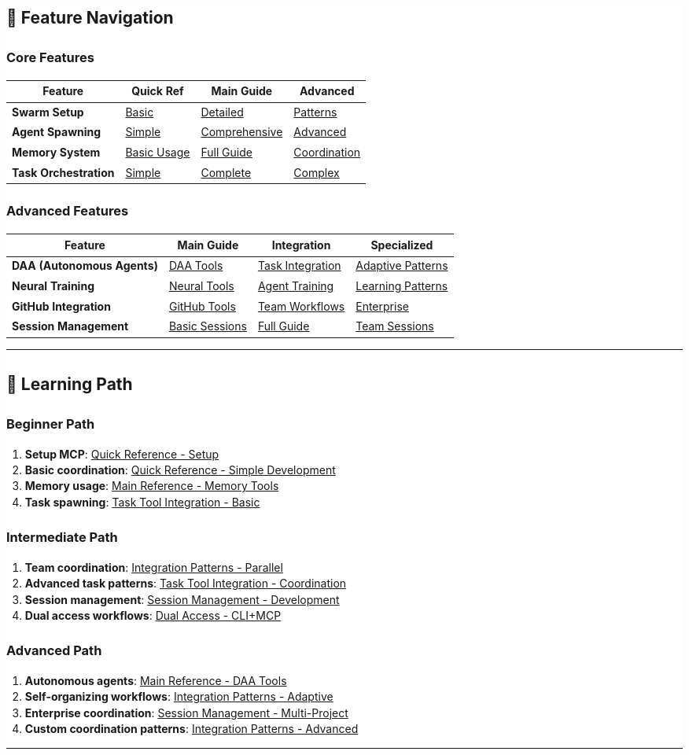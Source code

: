
## 🔧 Feature Navigation

### Core Features
| Feature | Quick Ref | Main Guide | Advanced |
|---------|-----------|------------|----------|
| **Swarm Setup** | [Basic](./quick-reference.md#swarm-management) | [Detailed](./README.md#core-coordination-tools) | [Patterns](./integration-patterns.md#sequential-coordination) |
| **Agent Spawning** | [Simple](./quick-reference.md#task-tool-patterns) | [Comprehensive](./task-tool-integration.md#agent-specializations) | [Advanced](./integration-patterns.md#adaptive-workflows) |
| **Memory System** | [Basic Usage](./quick-reference.md#memory-management) | [Full Guide](./README.md#memory-and-learning-tools) | [Coordination](./task-tool-integration.md#memory-based-coordination) |
| **Task Orchestration** | [Simple](./quick-reference.md#task-orchestration) | [Complete](./README.md#task-orchestration-tools) | [Complex](./integration-patterns.md#parallel-execution) |

### Advanced Features
| Feature | Main Guide | Integration | Specialized |
|---------|------------|-------------|-------------|
| **DAA (Autonomous Agents)** | [DAA Tools](./README.md#autonomous-agent-tools-daa) | [Task Integration](./task-tool-integration.md#advanced-task-patterns) | [Adaptive Patterns](./integration-patterns.md#adaptive-workflows) |
| **Neural Training** | [Neural Tools](./README.md#advanced-neural-tools) | [Agent Training](./task-tool-integration.md#advanced-task-patterns) | [Learning Patterns](./integration-patterns.md#adaptive-workflows) |
| **GitHub Integration** | [GitHub Tools](./README.md#github-integration-tools) | [Team Workflows](./dual-access-workflows.md#hybrid-collaboration) | [Enterprise](./session-management.md#coordination-sessions) |
| **Session Management** | [Basic Sessions](./README.md#session-management) | [Full Guide](./session-management.md) | [Team Sessions](./session-management.md#coordination-sessions) |

---

## 📖 Learning Path

### Beginner Path
1. **Setup MCP**: [Quick Reference - Setup](./quick-reference.md#quick-start)
2. **Basic coordination**: [Quick Reference - Simple Development](./quick-reference.md#simple-development)
3. **Memory usage**: [Main Reference - Memory Tools](./README.md#memory-and-learning-tools)
4. **Task spawning**: [Task Tool Integration - Basic](./task-tool-integration.md#quick-start)

### Intermediate Path
1. **Team coordination**: [Integration Patterns - Parallel](./integration-patterns.md#parallel-execution)
2. **Advanced task patterns**: [Task Tool Integration - Coordination](./task-tool-integration.md#coordination-patterns)
3. **Session management**: [Session Management - Development](./session-management.md#development-sessions)
4. **Dual access workflows**: [Dual Access - CLI+MCP](./dual-access-workflows.md#cli-setup-mcp-development)

### Advanced Path
1. **Autonomous agents**: [Main Reference - DAA Tools](./README.md#autonomous-agent-tools-daa)
2. **Self-organizing workflows**: [Integration Patterns - Adaptive](./integration-patterns.md#adaptive-workflows)
3. **Enterprise coordination**: [Session Management - Multi-Project](./session-management.md#coordination-sessions)
4. **Custom coordination patterns**: [Integration Patterns - Advanced](./integration-patterns.md#advanced-task-patterns)

---